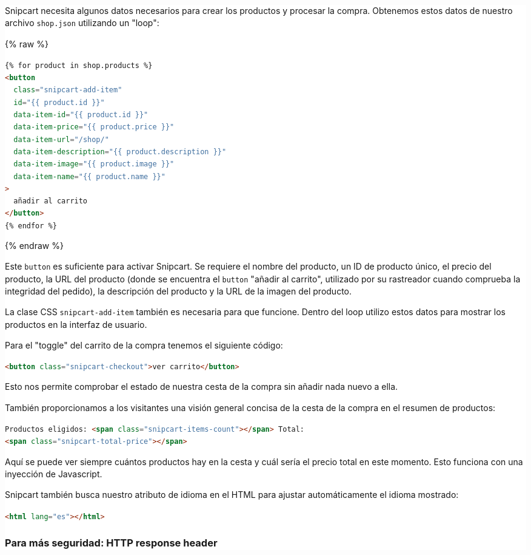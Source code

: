 Snipcart necesita algunos datos necesarios para crear los productos y procesar la compra.
Obtenemos estos datos de nuestro archivo <code>shop.json</code> utilizando un "loop":

{% raw %}

```html
{% for product in shop.products %}
<button
  class="snipcart-add-item"
  id="{{ product.id }}"
  data-item-id="{{ product.id }}"
  data-item-price="{{ product.price }}"
  data-item-url="/shop/"
  data-item-description="{{ product.description }}"
  data-item-image="{{ product.image }}"
  data-item-name="{{ product.name }}"
>
  añadir al carrito
</button>
{% endfor %}
```

{% endraw %}

Este <code>button</code> es suficiente para activar Snipcart. Se requiere el nombre del producto, un ID de producto único, el precio del producto, la URL del producto (donde se encuentra el <code>button</code> "añadir al carrito", utilizado por su rastreador cuando comprueba la integridad del pedido), la descripción del producto y la URL de la imagen del producto.

La clase CSS <code>snipcart-add-item</code> también es necesaria para que funcione.
Dentro del loop utilizo estos datos para mostrar los productos en la interfaz de usuario.

Para el "toggle" del carrito de la compra tenemos el siguiente código:

```html
<button class="snipcart-checkout">ver carrito</button>
```

Esto nos permite comprobar el estado de nuestra cesta de la compra sin añadir nada nuevo a ella.

También proporcionamos a los visitantes una visión general concisa de la cesta de la compra en el resumen de productos:

```html
Productos eligidos: <span class="snipcart-items-count"></span> Total:
<span class="snipcart-total-price"></span>
```

Aquí se puede ver siempre cuántos productos hay en la cesta y cuál sería el precio total en este momento. Esto funciona con una inyección de Javascript.

Snipcart también busca nuestro atributo de idioma en el HTML para ajustar automáticamente el idioma mostrado:

```html
<html lang="es"></html>
```

### Para más seguridad: HTTP response header

